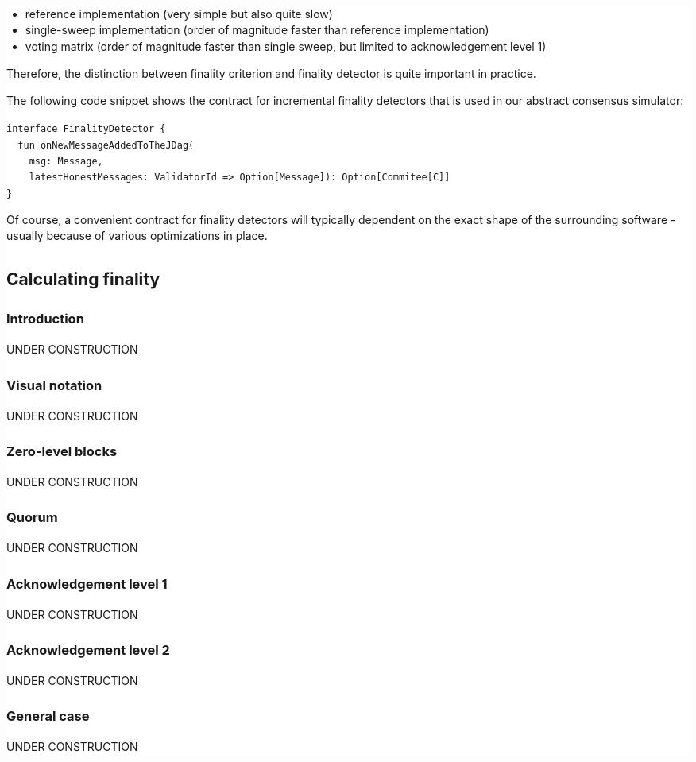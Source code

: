 - reference implementation (very simple but also quite slow)
- single-sweep implementation (order of magnitude faster than reference implementation)
- voting matrix (order of magnitude faster than single sweep, but limited to acknowledgement level 1)

Therefore, the distinction between finality criterion and finality detector is quite important in practice.

The following code snippet shows the contract for incremental finality detectors that is used in our abstract consensus simulator:

```
interface FinalityDetector {
  fun onNewMessageAddedToTheJDag(
    msg: Message,
    latestHonestMessages: ValidatorId => Option[Message]): Option[Commitee[C]]
}
```

Of course, a convenient contract for finality detectors will typically dependent on the exact shape of the surrounding software - usually because of various optimizations in place.

## Calculating finality

### Introduction

UNDER CONSTRUCTION

### Visual notation

UNDER CONSTRUCTION

### Zero-level blocks

UNDER CONSTRUCTION

### Quorum

UNDER CONSTRUCTION

### Acknowledgement level 1

UNDER CONSTRUCTION

### Acknowledgement level 2

UNDER CONSTRUCTION

### General case

UNDER CONSTRUCTION
